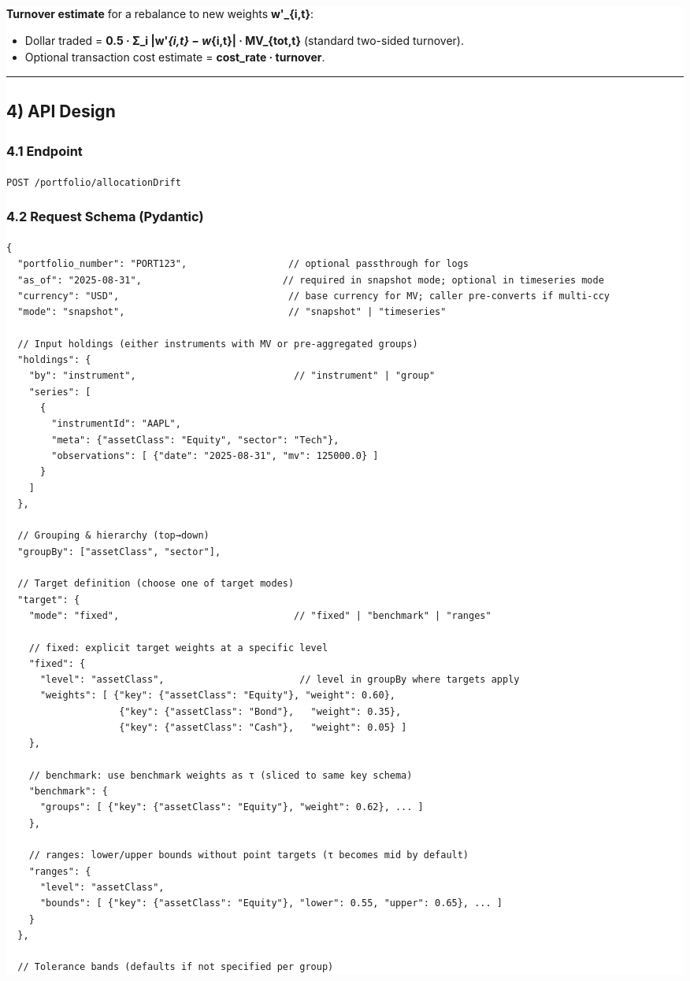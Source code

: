 **Turnover estimate** for a rebalance to new weights **w'\_{i,t}**:

* Dollar traded = **0.5 · Σ\_i |w'*{i,t} − w*{i,t}| · MV\_{tot,t}** (standard two-sided turnover).
* Optional transaction cost estimate = **cost\_rate · turnover**.

---

## 4) API Design

### 4.1 Endpoint

`POST /portfolio/allocationDrift`

### 4.2 Request Schema (Pydantic)

```jsonc
{
  "portfolio_number": "PORT123",                  // optional passthrough for logs
  "as_of": "2025-08-31",                         // required in snapshot mode; optional in timeseries mode
  "currency": "USD",                              // base currency for MV; caller pre-converts if multi-ccy
  "mode": "snapshot",                             // "snapshot" | "timeseries"

  // Input holdings (either instruments with MV or pre-aggregated groups)
  "holdings": {
    "by": "instrument",                            // "instrument" | "group"
    "series": [
      {
        "instrumentId": "AAPL",
        "meta": {"assetClass": "Equity", "sector": "Tech"},
        "observations": [ {"date": "2025-08-31", "mv": 125000.0} ]
      }
    ]
  },

  // Grouping & hierarchy (top→down)
  "groupBy": ["assetClass", "sector"],

  // Target definition (choose one of target modes)
  "target": {
    "mode": "fixed",                               // "fixed" | "benchmark" | "ranges"

    // fixed: explicit target weights at a specific level
    "fixed": {
      "level": "assetClass",                        // level in groupBy where targets apply
      "weights": [ {"key": {"assetClass": "Equity"}, "weight": 0.60},
                    {"key": {"assetClass": "Bond"},   "weight": 0.35},
                    {"key": {"assetClass": "Cash"},   "weight": 0.05} ]
    },

    // benchmark: use benchmark weights as τ (sliced to same key schema)
    "benchmark": {
      "groups": [ {"key": {"assetClass": "Equity"}, "weight": 0.62}, ... ]
    },

    // ranges: lower/upper bounds without point targets (τ becomes mid by default)
    "ranges": {
      "level": "assetClass",
      "bounds": [ {"key": {"assetClass": "Equity"}, "lower": 0.55, "upper": 0.65}, ... ]
    }
  },

  // Tolerance bands (defaults if not specified per group)
```